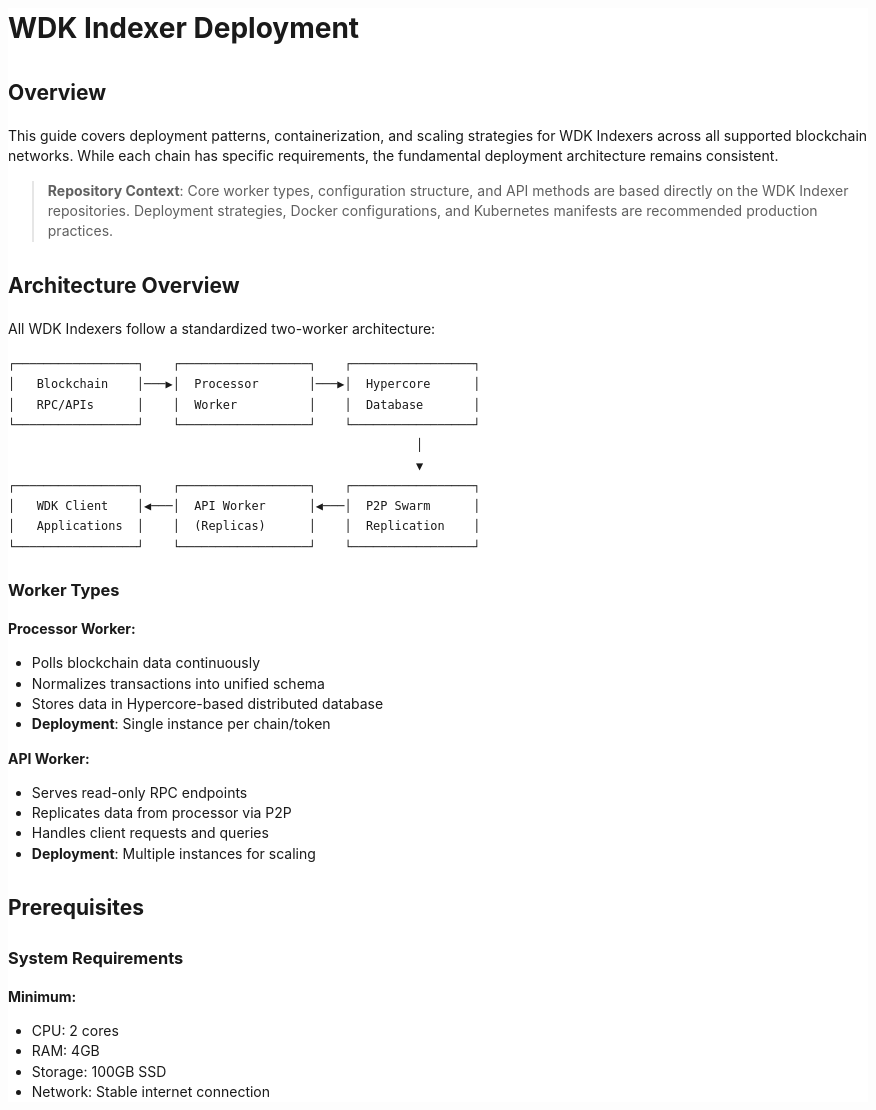 # WDK Indexer Deployment

## Overview

This guide covers deployment patterns, containerization, and scaling strategies for WDK Indexers across all supported blockchain networks. While each chain has specific requirements, the fundamental deployment architecture remains consistent.

> **Repository Context**: Core worker types, configuration structure, and API methods are based directly on the WDK Indexer repositories. Deployment strategies, Docker configurations, and Kubernetes manifests are recommended production practices.

## Architecture Overview

All WDK Indexers follow a standardized two-worker architecture:

```
┌─────────────────┐    ┌──────────────────┐    ┌─────────────────┐
│   Blockchain    │───▶│  Processor       │───▶│  Hypercore      │
│   RPC/APIs      │    │  Worker          │    │  Database       │
└─────────────────┘    └──────────────────┘    └─────────────────┘
                                                         │
                                                         ▼
┌─────────────────┐    ┌──────────────────┐    ┌─────────────────┐
│   WDK Client    │◀───│  API Worker      │◀───│  P2P Swarm      │
│   Applications  │    │  (Replicas)      │    │  Replication    │
└─────────────────┘    └──────────────────┘    └─────────────────┘
```

### Worker Types

**Processor Worker:**
- Polls blockchain data continuously
- Normalizes transactions into unified schema
- Stores data in Hypercore-based distributed database
- **Deployment**: Single instance per chain/token

**API Worker:**
- Serves read-only RPC endpoints
- Replicates data from processor via P2P
- Handles client requests and queries
- **Deployment**: Multiple instances for scaling

## Prerequisites

### System Requirements

**Minimum:**
- CPU: 2 cores
- RAM: 4GB
- Storage: 100GB SSD
- Network: Stable internet connection

